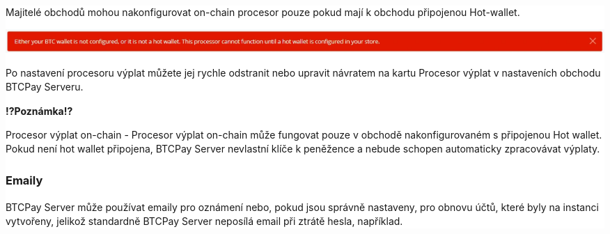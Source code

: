 Majitelé obchodů mohou nakonfigurovat on-chain procesor pouze pokud mají k obchodu připojenou Hot-wallet.

![obrázek](assets/en/64.webp)

Po nastavení procesoru výplat můžete jej rychle odstranit nebo upravit návratem na kartu Procesor výplat v nastaveních obchodu BTCPay Serveru.

**!?Poznámka!?**

Procesor výplat on-chain - Procesor výplat on-chain může fungovat pouze v obchodě nakonfigurovaném s připojenou Hot wallet. Pokud není hot wallet připojena, BTCPay Server nevlastní klíče k peněžence a nebude schopen automaticky zpracovávat výplaty.

### Emaily

BTCPay Server může používat emaily pro oznámení nebo, pokud jsou správně nastaveny, pro obnovu účtů, které byly na instanci vytvořeny, jelikož standardně BTCPay Server neposílá email při ztrátě hesla, například.
